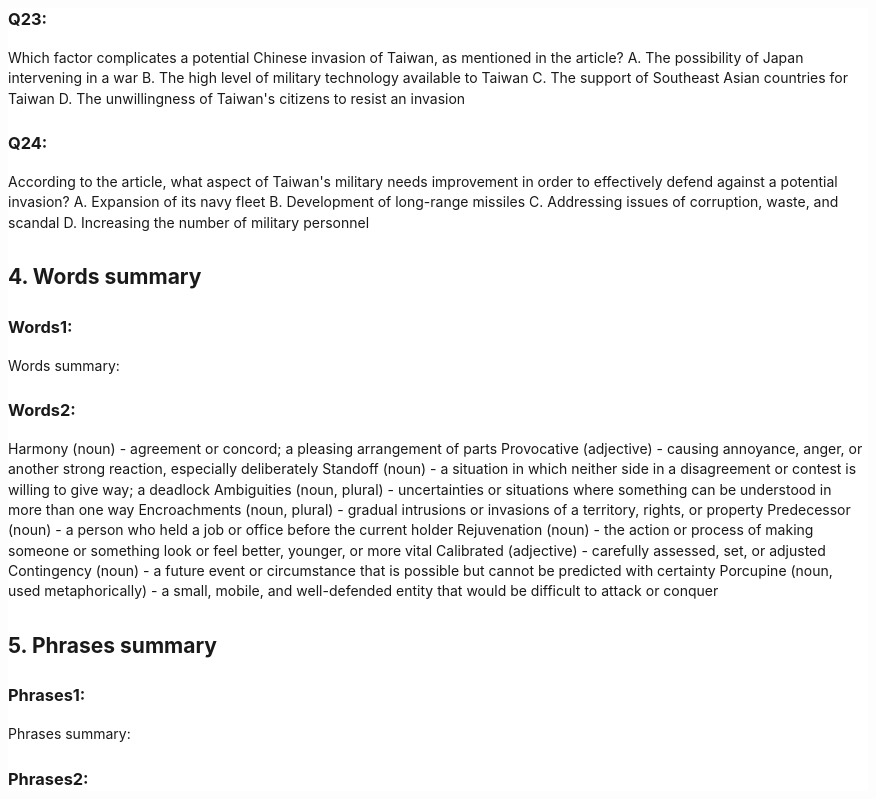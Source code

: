 
### Q23: 
   Which factor complicates a potential Chinese invasion of Taiwan, as mentioned in the article?
A. The possibility of Japan intervening in a war
B. The high level of military technology available to Taiwan
C. The support of Southeast Asian countries for Taiwan
D. The unwillingness of Taiwan's citizens to resist an invasion


### Q24: 
   According to the article, what aspect of Taiwan's military needs improvement in order to effectively defend against a potential invasion?
A. Expansion of its navy fleet
B. Development of long-range missiles
C. Addressing issues of corruption, waste, and scandal
D. Increasing the number of military personnel


## 4. Words summary

### Words1: 
Words summary: 


### Words2: 
  Harmony (noun) - agreement or concord; a pleasing arrangement of parts
Provocative (adjective) - causing annoyance, anger, or another strong reaction, especially deliberately
Standoff (noun) - a situation in which neither side in a disagreement or contest is willing to give way; a deadlock
Ambiguities (noun, plural) - uncertainties or situations where something can be understood in more than one way
Encroachments (noun, plural) - gradual intrusions or invasions of a territory, rights, or property
Predecessor (noun) - a person who held a job or office before the current holder
Rejuvenation (noun) - the action or process of making someone or something look or feel better, younger, or more vital
Calibrated (adjective) - carefully assessed, set, or adjusted
Contingency (noun) - a future event or circumstance that is possible but cannot be predicted with certainty
Porcupine (noun, used metaphorically) - a small, mobile, and well-defended entity that would be difficult to attack or conquer


## 5. Phrases summary

### Phrases1: 
Phrases summary: 


### Phrases2: 
   